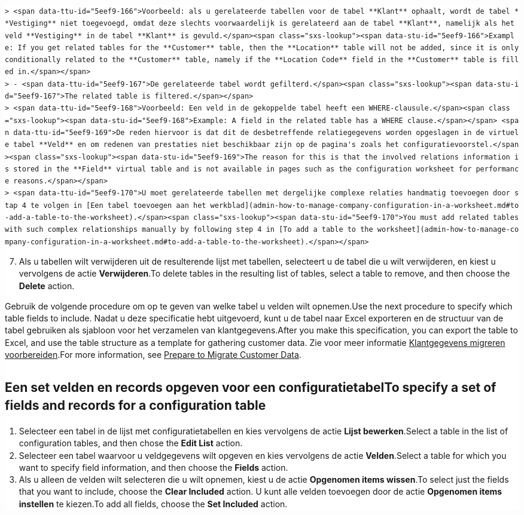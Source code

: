     > <span data-ttu-id="5eef9-166">Voorbeeld: als u gerelateerde tabellen voor de tabel **Klant** ophaalt, wordt de tabel **Vestiging** niet toegevoegd, omdat deze slechts voorwaardelijk is gerelateerd aan de tabel **Klant**, namelijk als het veld **Vestiging** in de tabel **Klant** is gevuld.</span><span class="sxs-lookup"><span data-stu-id="5eef9-166">Example: If you get related tables for the **Customer** table, then the **Location** table will not be added, since it is only conditionally related to the **Customer** table, namely if the **Location Code** field in the **Customer** table is filled in.</span></span>  
    > - <span data-ttu-id="5eef9-167">De gerelateerde tabel wordt gefilterd.</span><span class="sxs-lookup"><span data-stu-id="5eef9-167">The related table is filtered.</span></span>  
    > <span data-ttu-id="5eef9-168">Voorbeeld: Een veld in de gekoppelde tabel heeft een WHERE-clausule.</span><span class="sxs-lookup"><span data-stu-id="5eef9-168">Example: A field in the related table has a WHERE clause.</span></span> <span data-ttu-id="5eef9-169">De reden hiervoor is dat dit de desbetreffende relatiegegevens worden opgeslagen in de virtuele tabel **Veld** en om redenen van prestaties niet beschikbaar zijn op de pagina's zoals het configuratievoorstel.</span><span class="sxs-lookup"><span data-stu-id="5eef9-169">The reason for this is that the involved relations information is stored in the **Field** virtual table and is not available in pages such as the configuration worksheet for performance reasons.</span></span>  
    > <span data-ttu-id="5eef9-170">U moet gerelateerde tabellen met dergelijke complexe relaties handmatig toevoegen door stap 4 te volgen in [Een tabel toevoegen aan het werkblad](admin-how-to-manage-company-configuration-in-a-worksheet.md#to-add-a-table-to-the-worksheet).</span><span class="sxs-lookup"><span data-stu-id="5eef9-170">You must add related tables with such complex relationships manually by following step 4 in [To add a table to the worksheet](admin-how-to-manage-company-configuration-in-a-worksheet.md#to-add-a-table-to-the-worksheet).</span></span>

7. <span data-ttu-id="5eef9-171">Als u tabellen wilt verwijderen uit de resulterende lijst met tabellen, selecteert u de tabel die u wilt verwijderen, en kiest u vervolgens de actie **Verwijderen**.</span><span class="sxs-lookup"><span data-stu-id="5eef9-171">To delete tables in the resulting list of tables, select a table to remove, and then choose the **Delete** action.</span></span>  

<span data-ttu-id="5eef9-172">Gebruik de volgende procedure om op te geven van welke tabel u velden wilt opnemen.</span><span class="sxs-lookup"><span data-stu-id="5eef9-172">Use the next procedure to specify which table fields to include.</span></span> <span data-ttu-id="5eef9-173">Nadat u deze specificatie hebt uitgevoerd, kunt u de tabel naar Excel exporteren en de structuur van de tabel gebruiken als sjabloon voor het verzamelen van klantgegevens.</span><span class="sxs-lookup"><span data-stu-id="5eef9-173">After you make this specification, you can export the table to Excel, and use the table structure as a template for gathering customer data.</span></span> <span data-ttu-id="5eef9-174">Zie voor meer informatie [Klantgegevens migreren voorbereiden](admin-use-templates-to-prepare-customer-data-for-migration.md).</span><span class="sxs-lookup"><span data-stu-id="5eef9-174">For more information, see [Prepare to Migrate Customer Data](admin-use-templates-to-prepare-customer-data-for-migration.md).</span></span>  

## <a name="to-specify-a-set-of-fields-and-records-for-a-configuration-table"></a><span data-ttu-id="5eef9-175">Een set velden en records opgeven voor een configuratietabel</span><span class="sxs-lookup"><span data-stu-id="5eef9-175">To specify a set of fields and records for a configuration table</span></span>  
1. <span data-ttu-id="5eef9-176">Selecteer een tabel in de lijst met configuratietabellen en kies vervolgens de actie **Lijst bewerken**.</span><span class="sxs-lookup"><span data-stu-id="5eef9-176">Select a table in the list of configuration tables, and then chose the **Edit List** action.</span></span>  
2. <span data-ttu-id="5eef9-177">Selecteer een tabel waarvoor u veldgegevens wilt opgeven en kies vervolgens de actie **Velden**.</span><span class="sxs-lookup"><span data-stu-id="5eef9-177">Select a table for which you want to specify field information, and then choose the **Fields** action.</span></span>  
3. <span data-ttu-id="5eef9-178">Als u alleen de velden wilt selecteren die u wilt opnemen, kiest u de actie **Opgenomen items wissen**.</span><span class="sxs-lookup"><span data-stu-id="5eef9-178">To select just the fields that you want to include, choose the **Clear Included** action.</span></span> <span data-ttu-id="5eef9-179">U kunt alle velden toevoegen door de actie **Opgenomen items instellen** te kiezen.</span><span class="sxs-lookup"><span data-stu-id="5eef9-179">To add all fields, choose the **Set Included** action.</span></span>  